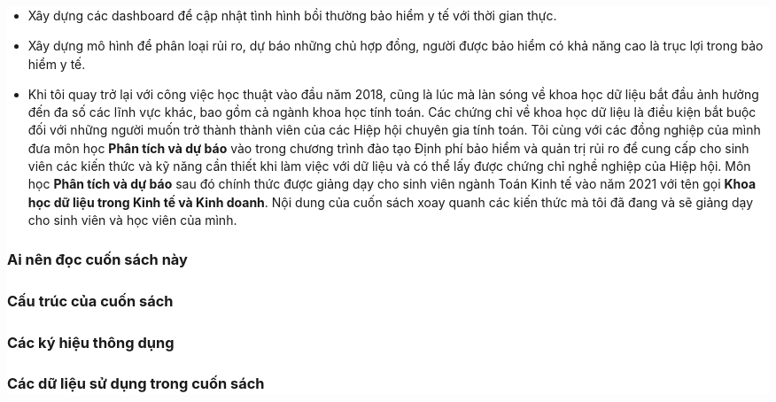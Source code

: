   - Xây dựng các dashboard để cập nhật tình hình bồi thường bảo hiểm y tế với thời gian thực.

  - Xây dựng mô hình để phân loại rủi ro, dự báo những chủ hợp đồng, người được bảo hiểm có khả năng cao là trục lợi trong bảo hiểm y tế.

- Khi tôi quay trở lại với công việc học thuật vào đầu năm 2018, cũng là lúc mà làn sóng về khoa học dữ liệu bắt đầu ảnh hưởng đến đa số các lĩnh vực khác, bao gồm cả ngành khoa học tính toán. Các chứng chỉ về khoa học dữ liệu là điều kiện bắt buộc đối với những người muốn trở thành thành viên của các Hiệp hội chuyên gia tính toán. Tôi cùng với các đồng nghiệp của mình đưa môn học $\textbf{Phân tích và dự báo}$ vào trong chương trình đào tạo Định phí bảo hiểm và quản trị rủi ro để cung cấp cho sinh viên các kiến thức và kỹ năng cần thiết khi làm việc với dữ liệu và có thể lấy được chứng chỉ nghề nghiệp của Hiệp hội. Môn học $\textbf{Phân tích và dự báo}$ sau đó chính thức được giảng dạy cho sinh viên ngành Toán Kinh tế vào năm 2021 với tên gọi $\textbf{Khoa học dữ liệu trong Kinh tế và Kinh doanh}$. Nội dung của cuốn sách xoay quanh các kiến thức mà tôi đã đang và sẽ giảng dạy cho sinh viên và học viên của mình. 



### Ai nên đọc cuốn sách này

### Cấu trúc của cuốn sách

### Các ký hiệu thông dụng

### Các dữ liệu sử dụng trong cuốn sách

















